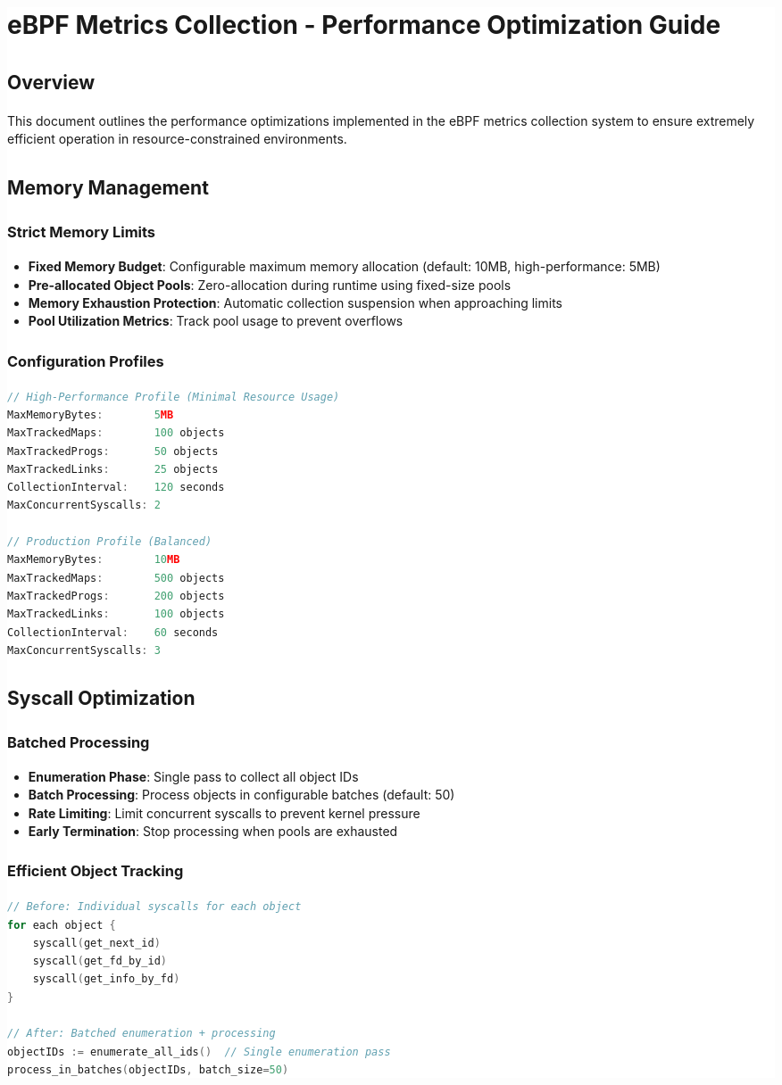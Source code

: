 # eBPF Metrics Collection - Performance Optimization Guide

## Overview

This document outlines the performance optimizations implemented in the eBPF metrics collection system to ensure extremely efficient operation in resource-constrained environments.

## Memory Management

### Strict Memory Limits

- **Fixed Memory Budget**: Configurable maximum memory allocation (default: 10MB, high-performance: 5MB)
- **Pre-allocated Object Pools**: Zero-allocation during runtime using fixed-size pools
- **Memory Exhaustion Protection**: Automatic collection suspension when approaching limits
- **Pool Utilization Metrics**: Track pool usage to prevent overflows

### Configuration Profiles

```go
// High-Performance Profile (Minimal Resource Usage)
MaxMemoryBytes:        5MB
MaxTrackedMaps:        100 objects  
MaxTrackedProgs:       50 objects
MaxTrackedLinks:       25 objects
CollectionInterval:    120 seconds
MaxConcurrentSyscalls: 2

// Production Profile (Balanced)
MaxMemoryBytes:        10MB
MaxTrackedMaps:        500 objects
MaxTrackedProgs:       200 objects  
MaxTrackedLinks:       100 objects
CollectionInterval:    60 seconds
MaxConcurrentSyscalls: 3
```

## Syscall Optimization

### Batched Processing

- **Enumeration Phase**: Single pass to collect all object IDs
- **Batch Processing**: Process objects in configurable batches (default: 50)
- **Rate Limiting**: Limit concurrent syscalls to prevent kernel pressure
- **Early Termination**: Stop processing when pools are exhausted

### Efficient Object Tracking

```go
// Before: Individual syscalls for each object
for each object {
    syscall(get_next_id)
    syscall(get_fd_by_id) 
    syscall(get_info_by_fd)
}

// After: Batched enumeration + processing
objectIDs := enumerate_all_ids()  // Single enumeration pass
process_in_batches(objectIDs, batch_size=50)
```
